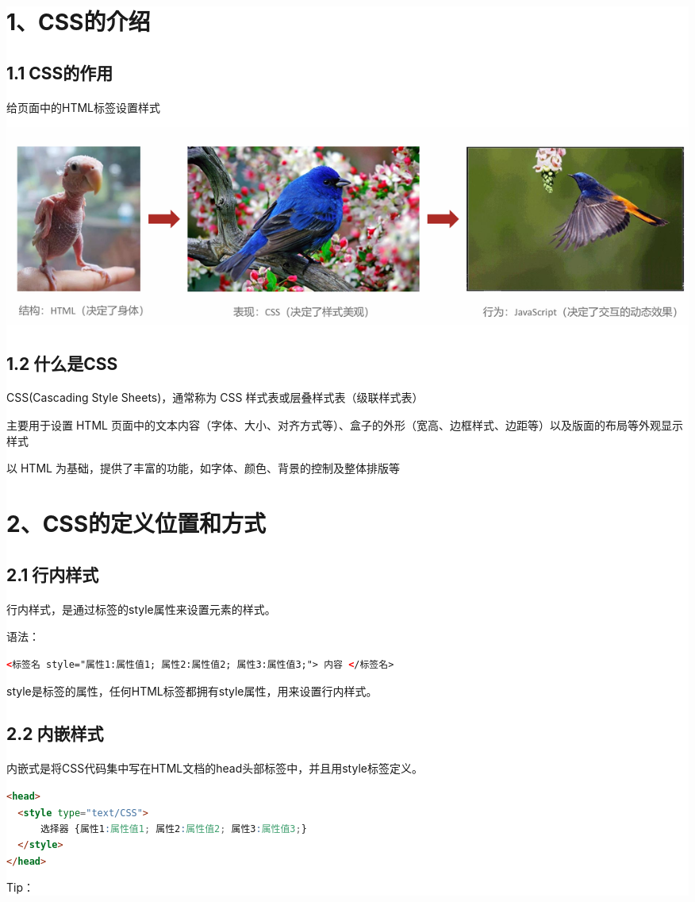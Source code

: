 # 1、CSS的介绍

## 1.1 CSS的作用

给页面中的HTML标签设置样式

![image-20250120100613403](./01_Web%E5%BC%80%E5%8F%91%E5%9F%BA%E7%A1%80%E4%B9%8BCSS/image-20250120100613403.png)

## 1.2 什么是CSS

CSS(Cascading Style Sheets)，通常称为 CSS 样式表或层叠样式表（级联样式表）

主要用于设置 HTML 页面中的文本内容（字体、大小、对齐方式等）、盒子的外形（宽高、边框样式、边距等）以及版面的布局等外观显示样式

以 HTML 为基础，提供了丰富的功能，如字体、颜色、背景的控制及整体排版等

# 2、CSS的定义位置和方式

## 2.1 行内样式

行内样式，是通过标签的style属性来设置元素的样式。

语法：
```html
<标签名 style="属性1:属性值1; 属性2:属性值2; 属性3:属性值3;"> 内容 </标签名>
```
style是标签的属性，任何HTML标签都拥有style属性，用来设置行内样式。

## 2.2 内嵌样式

内嵌式是将CSS代码集中写在HTML文档的head头部标签中，并且用style标签定义。
```html
<head>
  <style type="text/CSS">
      选择器 {属性1:属性值1; 属性2:属性值2; 属性3:属性值3;}
  </style>
</head>
```
Tip：
